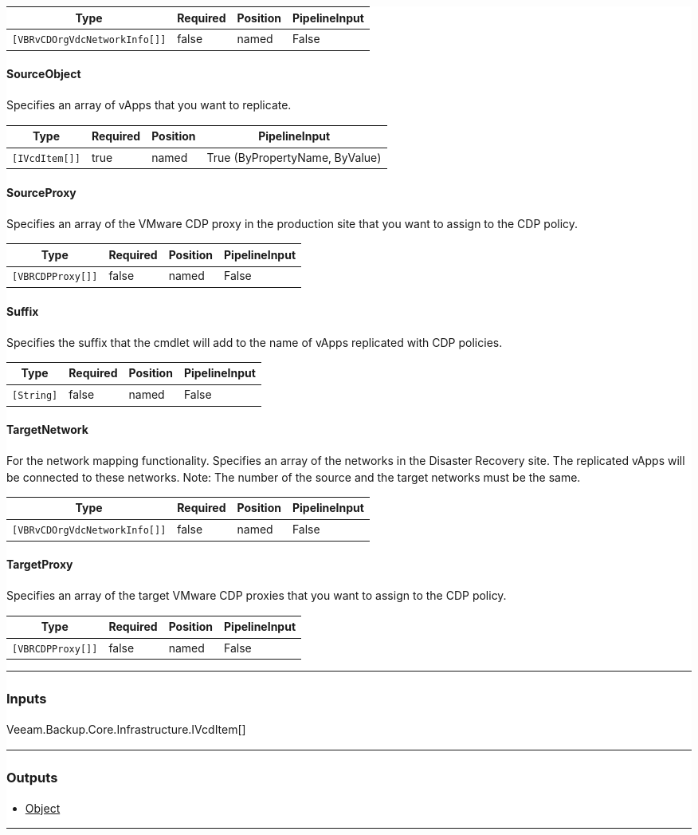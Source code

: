 |Type                         |Required|Position|PipelineInput|
|-----------------------------|--------|--------|-------------|
|`[VBRvCDOrgVdcNetworkInfo[]]`|false   |named   |False        |

#### **SourceObject**
Specifies an array of vApps that you want to replicate.

|Type          |Required|Position|PipelineInput                 |
|--------------|--------|--------|------------------------------|
|`[IVcdItem[]]`|true    |named   |True (ByPropertyName, ByValue)|

#### **SourceProxy**
Specifies an array of the VMware CDP proxy in the production site that you want to assign to the CDP policy.

|Type             |Required|Position|PipelineInput|
|-----------------|--------|--------|-------------|
|`[VBRCDPProxy[]]`|false   |named   |False        |

#### **Suffix**
Specifies the suffix that the cmdlet will add to the name of vApps replicated with CDP policies.

|Type      |Required|Position|PipelineInput|
|----------|--------|--------|-------------|
|`[String]`|false   |named   |False        |

#### **TargetNetwork**
For the network mapping functionality.
Specifies an array of the networks in the Disaster Recovery site. The replicated vApps will be connected to these networks.
Note: The number of the source and the target networks must be the same.

|Type                         |Required|Position|PipelineInput|
|-----------------------------|--------|--------|-------------|
|`[VBRvCDOrgVdcNetworkInfo[]]`|false   |named   |False        |

#### **TargetProxy**
Specifies an array of the target VMware CDP proxies that you want to assign to the CDP policy.

|Type             |Required|Position|PipelineInput|
|-----------------|--------|--------|-------------|
|`[VBRCDPProxy[]]`|false   |named   |False        |

---

### Inputs
Veeam.Backup.Core.Infrastructure.IVcdItem[]

---

### Outputs
* [Object](https://learn.microsoft.com/en-us/dotnet/api/System.Object)

---